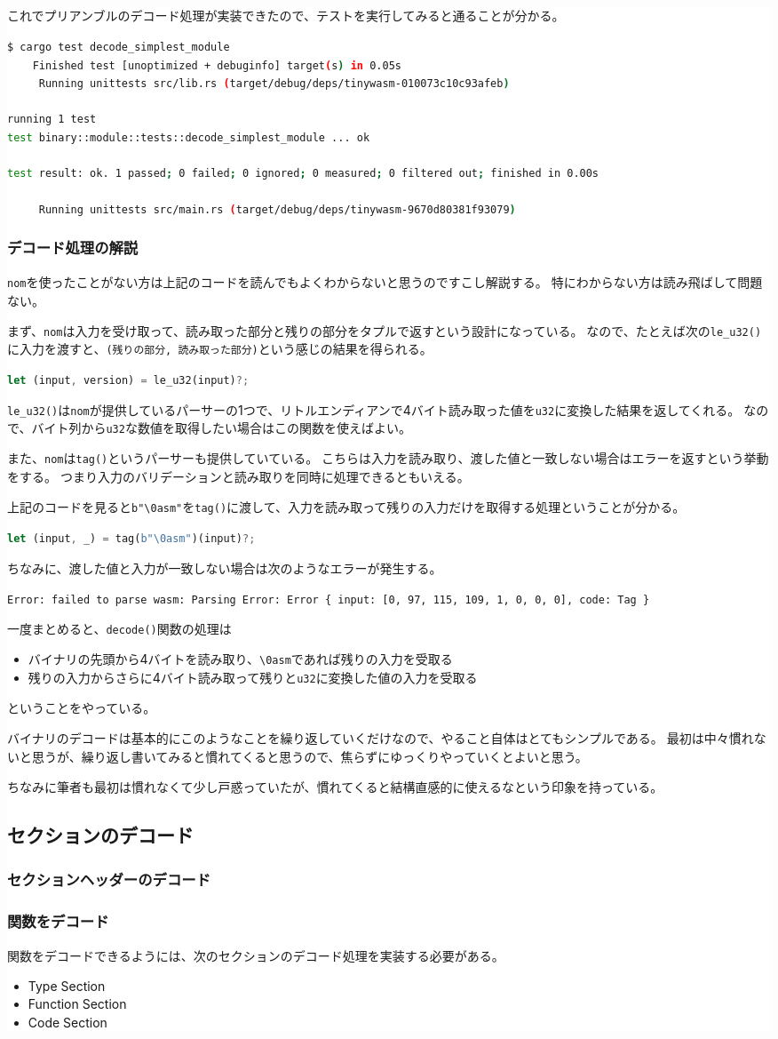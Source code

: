 これでプリアンブルのデコード処理が実装できたので、テストを実行してみると通ることが分かる。

```sh
$ cargo test decode_simplest_module
    Finished test [unoptimized + debuginfo] target(s) in 0.05s
     Running unittests src/lib.rs (target/debug/deps/tinywasm-010073c10c93afeb)

running 1 test
test binary::module::tests::decode_simplest_module ... ok

test result: ok. 1 passed; 0 failed; 0 ignored; 0 measured; 0 filtered out; finished in 0.00s

     Running unittests src/main.rs (target/debug/deps/tinywasm-9670d80381f93079)
```

### デコード処理の解説
`nom`を使ったことがない方は上記のコードを読んでもよくわからないと思うのですこし解説する。
特にわからない方は読み飛ばして問題ない。

まず、`nom`は入力を受け取って、読み取った部分と残りの部分をタプルで返すという設計になっている。
なので、たとえば次の`le_u32()`に入力を渡すと、`(残りの部分, 読み取った部分)`という感じの結果を得られる。

```rust
let (input, version) = le_u32(input)?;
```

`le_u32()`は`nom`が提供しているパーサーの1つで、リトルエンディアンで4バイト読み取った値を`u32`に変換した結果を返してくれる。
なので、バイト列から`u32`な数値を取得したい場合はこの関数を使えばよい。

また、`nom`は`tag()`というパーサーも提供していている。
こちらは入力を読み取り、渡した値と一致しない場合はエラーを返すという挙動をする。
つまり入力のバリデーションと読み取りを同時に処理できるともいえる。

上記のコードを見ると`b"\0asm"`を`tag()`に渡して、入力を読み取って残りの入力だけを取得する処理ということが分かる。

```rust
let (input, _) = tag(b"\0asm")(input)?;
```

ちなみに、渡した値と入力が一致しない場合は次のようなエラーが発生する。

```sh
Error: failed to parse wasm: Parsing Error: Error { input: [0, 97, 115, 109, 1, 0, 0, 0], code: Tag }
```

一度まとめると、`decode()`関数の処理は

- バイナリの先頭から4バイトを読み取り、`\0asm`であれば残りの入力を受取る
- 残りの入力からさらに4バイト読み取って残りと`u32`に変換した値の入力を受取る

ということをやっている。

バイナリのデコードは基本的にこのようなことを繰り返していくだけなので、やること自体はとてもシンプルである。
最初は中々慣れないと思うが、繰り返し書いてみると慣れてくると思うので、焦らずにゆっくりやっていくとよいと思う。

ちなみに筆者も最初は慣れなくて少し戸惑っていたが、慣れてくると結構直感的に使えるなという印象を持っている。

## セクションのデコード

### セクションヘッダーのデコード

### 関数をデコード

関数をデコードできるようには、次のセクションのデコード処理を実装する必要がある。

- Type Section
- Function Section
- Code Section
